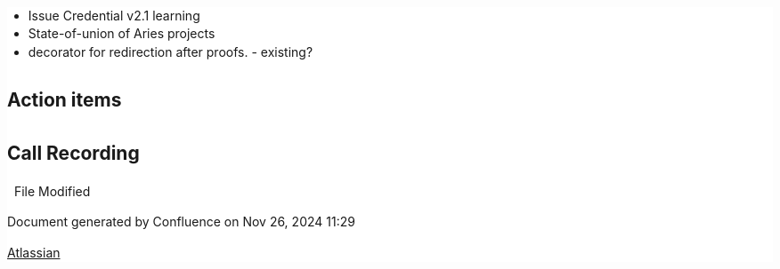

- Issue Credential v2.1 learning
- State-of-union of Aries projects
- decorator for redirection after proofs. - existing?

## Action items

## Call Recording

  File Modified

Document generated by Confluence on Nov 26, 2024 11:29

[Atlassian](http://www.atlassian.com/)

